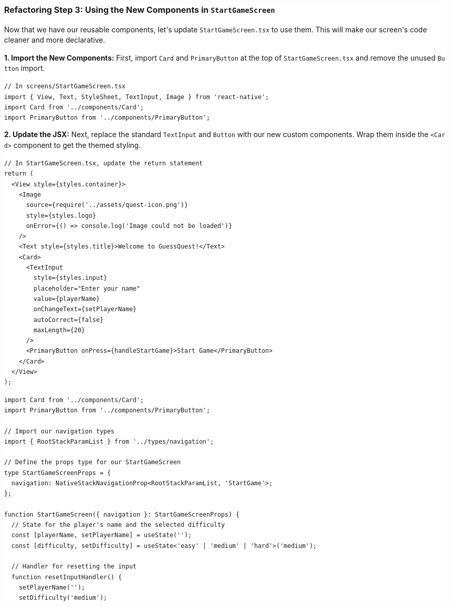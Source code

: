 ### Refactoring Step 3: Using the New Components in `StartGameScreen`

Now that we have our reusable components, let's update `StartGameScreen.tsx` to use them. This will make our screen's code cleaner and more declarative.

**1. Import the New Components:**
First, import `Card` and `PrimaryButton` at the top of `StartGameScreen.tsx` and remove the unused `Button` import.

```tsx
// In screens/StartGameScreen.tsx
import { View, Text, StyleSheet, TextInput, Image } from 'react-native';
import Card from '../components/Card';
import PrimaryButton from '../components/PrimaryButton';
```

**2. Update the JSX:**
Next, replace the standard `TextInput` and `Button` with our new custom components. Wrap them inside the `<Card>` component to get the themed styling.

```tsx
// In StartGameScreen.tsx, update the return statement
return (
  <View style={styles.container}>
    <Image 
      source={require('../assets/quest-icon.png')} 
      style={styles.logo}
      onError={() => console.log('Image could not be loaded')}
    />
    <Text style={styles.title}>Welcome to GuessQuest!</Text>
    <Card>
      <TextInput
        style={styles.input}
        placeholder="Enter your name"
        value={playerName}
        onChangeText={setPlayerName}
        autoCorrect={false}
        maxLength={20}
      />
      <PrimaryButton onPress={handleStartGame}>Start Game</PrimaryButton>
    </Card>
  </View>
);
```

```tsx
import Card from '../components/Card';
import PrimaryButton from '../components/PrimaryButton';

// Import our navigation types
import { RootStackParamList } from '../types/navigation';

// Define the props type for our StartGameScreen
type StartGameScreenProps = {
  navigation: NativeStackNavigationProp<RootStackParamList, 'StartGame'>;
};

function StartGameScreen({ navigation }: StartGameScreenProps) {
  // State for the player's name and the selected difficulty
  const [playerName, setPlayerName] = useState('');
  const [difficulty, setDifficulty] = useState<'easy' | 'medium' | 'hard'>('medium');
  
  // Handler for resetting the input
  function resetInputHandler() {
    setPlayerName('');
    setDifficulty('medium');
```